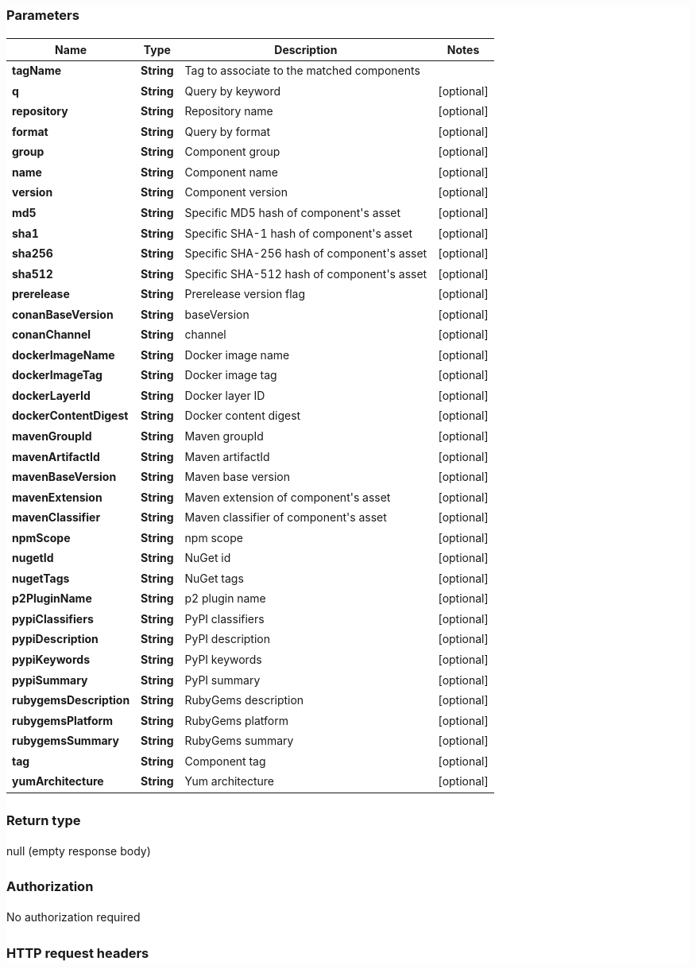 ### Parameters

Name | Type | Description  | Notes
------------- | ------------- | ------------- | -------------
 **tagName** | **String**| Tag to associate to the matched components |
 **q** | **String**| Query by keyword | [optional]
 **repository** | **String**| Repository name | [optional]
 **format** | **String**| Query by format | [optional]
 **group** | **String**| Component group | [optional]
 **name** | **String**| Component name | [optional]
 **version** | **String**| Component version | [optional]
 **md5** | **String**| Specific MD5 hash of component&#x27;s asset | [optional]
 **sha1** | **String**| Specific SHA-1 hash of component&#x27;s asset | [optional]
 **sha256** | **String**| Specific SHA-256 hash of component&#x27;s asset | [optional]
 **sha512** | **String**| Specific SHA-512 hash of component&#x27;s asset | [optional]
 **prerelease** | **String**| Prerelease version flag | [optional]
 **conanBaseVersion** | **String**| baseVersion | [optional]
 **conanChannel** | **String**| channel | [optional]
 **dockerImageName** | **String**| Docker image name | [optional]
 **dockerImageTag** | **String**| Docker image tag | [optional]
 **dockerLayerId** | **String**| Docker layer ID | [optional]
 **dockerContentDigest** | **String**| Docker content digest | [optional]
 **mavenGroupId** | **String**| Maven groupId | [optional]
 **mavenArtifactId** | **String**| Maven artifactId | [optional]
 **mavenBaseVersion** | **String**| Maven base version | [optional]
 **mavenExtension** | **String**| Maven extension of component&#x27;s asset | [optional]
 **mavenClassifier** | **String**| Maven classifier of component&#x27;s asset | [optional]
 **npmScope** | **String**| npm scope | [optional]
 **nugetId** | **String**| NuGet id | [optional]
 **nugetTags** | **String**| NuGet tags | [optional]
 **p2PluginName** | **String**| p2 plugin name | [optional]
 **pypiClassifiers** | **String**| PyPI classifiers | [optional]
 **pypiDescription** | **String**| PyPI description | [optional]
 **pypiKeywords** | **String**| PyPI keywords | [optional]
 **pypiSummary** | **String**| PyPI summary | [optional]
 **rubygemsDescription** | **String**| RubyGems description | [optional]
 **rubygemsPlatform** | **String**| RubyGems platform | [optional]
 **rubygemsSummary** | **String**| RubyGems summary | [optional]
 **tag** | **String**| Component tag | [optional]
 **yumArchitecture** | **String**| Yum architecture | [optional]

### Return type

null (empty response body)

### Authorization

No authorization required

### HTTP request headers
